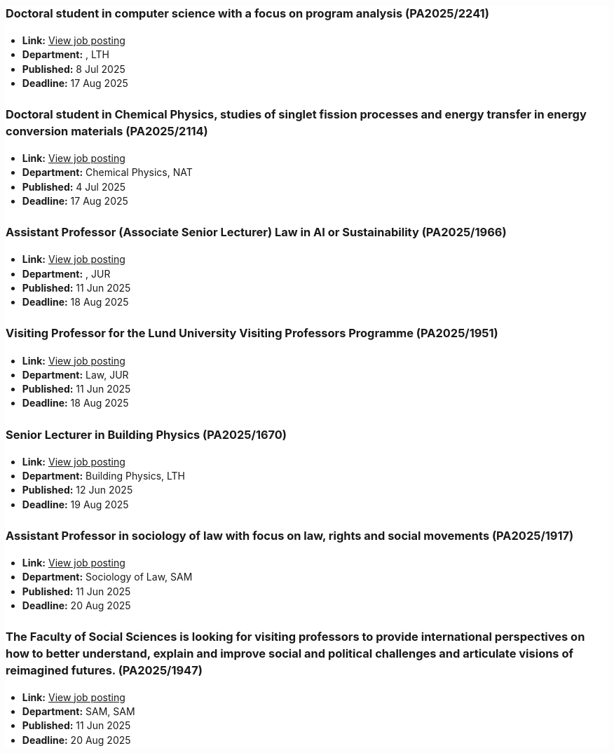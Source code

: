 ### Doctoral student in computer science with a focus on program analysis (PA2025/2241)
- **Link:** [View job posting](https://lu.varbi.com/en/what:job/jobID:843001/type:job/where:4/apply:1)
- **Department:** , LTH
- **Published:** 8 Jul 2025
- **Deadline:** 17 Aug 2025

### Doctoral student in Chemical Physics, studies of singlet fission processes and energy transfer in energy conversion materials (PA2025/2114)
- **Link:** [View job posting](https://lu.varbi.com/en/what:job/jobID:839484/type:job/where:4/apply:1)
- **Department:** Chemical Physics, NAT
- **Published:** 4 Jul 2025
- **Deadline:** 17 Aug 2025

### Assistant Professor (Associate Senior Lecturer) Law in AI or Sustainability (PA2025/1966)
- **Link:** [View job posting](https://lu.varbi.com/en/what:job/jobID:835645/type:job/where:4/apply:1)
- **Department:** , JUR
- **Published:** 11 Jun 2025
- **Deadline:** 18 Aug 2025

### Visiting Professor for the Lund University Visiting Professors Programme (PA2025/1951)
- **Link:** [View job posting](https://lu.varbi.com/en/what:job/jobID:835412/type:job/where:4/apply:1)
- **Department:** Law, JUR
- **Published:** 11 Jun 2025
- **Deadline:** 18 Aug 2025

### Senior Lecturer in Building Physics (PA2025/1670)
- **Link:** [View job posting](https://lu.varbi.com/en/what:job/jobID:827392/type:job/where:4/apply:1)
- **Department:** Building Physics, LTH
- **Published:** 12 Jun 2025
- **Deadline:** 19 Aug 2025

### Assistant Professor in sociology of law with focus on law, rights and social movements (PA2025/1917)
- **Link:** [View job posting](https://lu.varbi.com/en/what:job/jobID:834697/type:job/where:4/apply:1)
- **Department:** Sociology of Law, SAM
- **Published:** 11 Jun 2025
- **Deadline:** 20 Aug 2025

### The Faculty of Social Sciences is looking for visiting professors to provide international perspectives on how to better understand, explain and improve social and political challenges and articulate visions of reimagined futures. (PA2025/1947)
- **Link:** [View job posting](https://lu.varbi.com/en/what:job/jobID:835353/type:job/where:4/apply:1)
- **Department:** SAM, SAM
- **Published:** 11 Jun 2025
- **Deadline:** 20 Aug 2025
